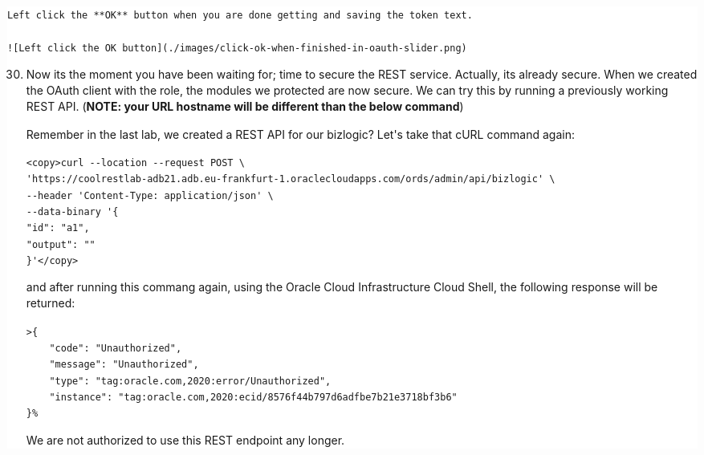    Left click the **OK** button when you are done getting and saving the token text. 

    ![Left click the OK button](./images/click-ok-when-finished-in-oauth-slider.png)

30. Now its the moment you have been waiting for; time to secure the REST service. Actually, its already secure. When we created the OAuth client with the role, the modules we protected are now secure. We can try this by running a previously working REST API. (**NOTE: your URL hostname will be different than the below command**)

    Remember in the last lab, we created a REST API for our bizlogic? Let's take that cURL command again:

    ```
    <copy>curl --location --request POST \
    'https://coolrestlab-adb21.adb.eu-frankfurt-1.oraclecloudapps.com/ords/admin/api/bizlogic' \
    --header 'Content-Type: application/json' \
    --data-binary '{
    "id": "a1",
    "output": "" 
    }'</copy>
    ```
    and after running this commang again, using the Oracle Cloud Infrastructure Cloud Shell, the following response will be returned:

    ```
    >{
        "code": "Unauthorized",
        "message": "Unauthorized",
        "type": "tag:oracle.com,2020:error/Unauthorized",
        "instance": "tag:oracle.com,2020:ecid/8576f44b797d6adfbe7b21e3718bf3b6"
    }%  
    ```
    We are not authorized to use this REST endpoint any longer.
